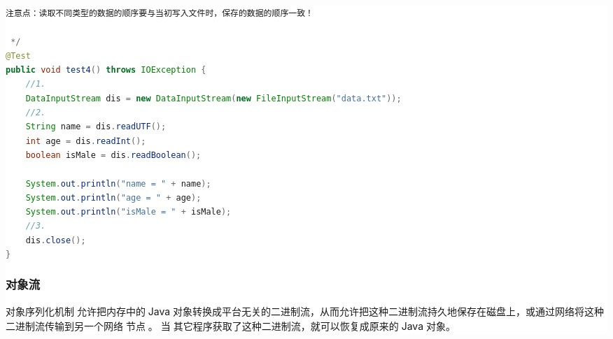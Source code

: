 ```java
注意点：读取不同类型的数据的顺序要与当初写入文件时，保存的数据的顺序一致！

 */
@Test
public void test4() throws IOException {
    //1.
    DataInputStream dis = new DataInputStream(new FileInputStream("data.txt"));
    //2.
    String name = dis.readUTF();
    int age = dis.readInt();
    boolean isMale = dis.readBoolean();

    System.out.println("name = " + name);
    System.out.println("age = " + age);
    System.out.println("isMale = " + isMale);
    //3.
    dis.close();
}
```



### 对象流

对象序列化机制 允许把内存中的 Java 对象转换成平台无关的二进制流，从而允许把这种二进制流持久地保存在磁盘上，或通过网络将这种二进制流传输到另一个网络 节点 。 当 其它程序获取了这种二进制流，就可以恢复成原来的 Java 对象。
